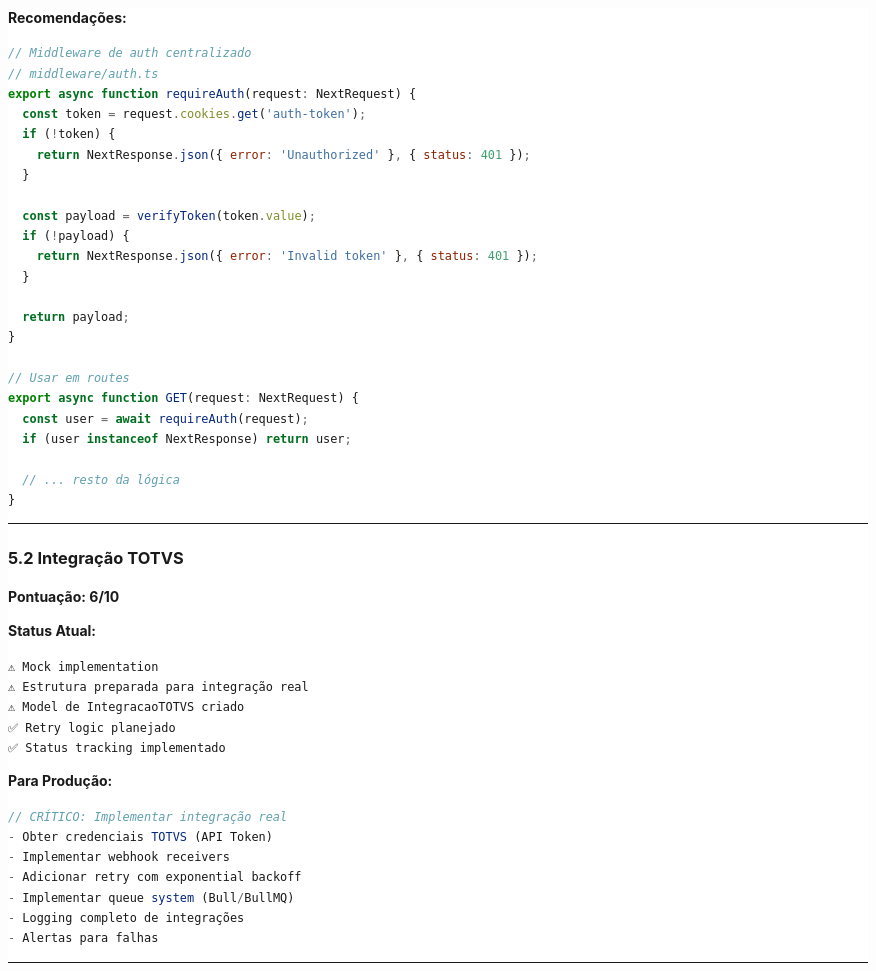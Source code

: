 **Recomendações:**
```javascript
// Middleware de auth centralizado
// middleware/auth.ts
export async function requireAuth(request: NextRequest) {
  const token = request.cookies.get('auth-token');
  if (!token) {
    return NextResponse.json({ error: 'Unauthorized' }, { status: 401 });
  }
  
  const payload = verifyToken(token.value);
  if (!payload) {
    return NextResponse.json({ error: 'Invalid token' }, { status: 401 });
  }
  
  return payload;
}

// Usar em routes
export async function GET(request: NextRequest) {
  const user = await requireAuth(request);
  if (user instanceof NextResponse) return user;
  
  // ... resto da lógica
}
```

---

### 5.2 Integração TOTVS
**Pontuação: 6/10**

**Status Atual:**
```javascript
⚠️ Mock implementation
⚠️ Estrutura preparada para integração real
⚠️ Model de IntegracaoTOTVS criado
✅ Retry logic planejado
✅ Status tracking implementado
```

**Para Produção:**
```javascript
// CRÍTICO: Implementar integração real
- Obter credenciais TOTVS (API Token)
- Implementar webhook receivers
- Adicionar retry com exponential backoff
- Implementar queue system (Bull/BullMQ)
- Logging completo de integrações
- Alertas para falhas
```

---
